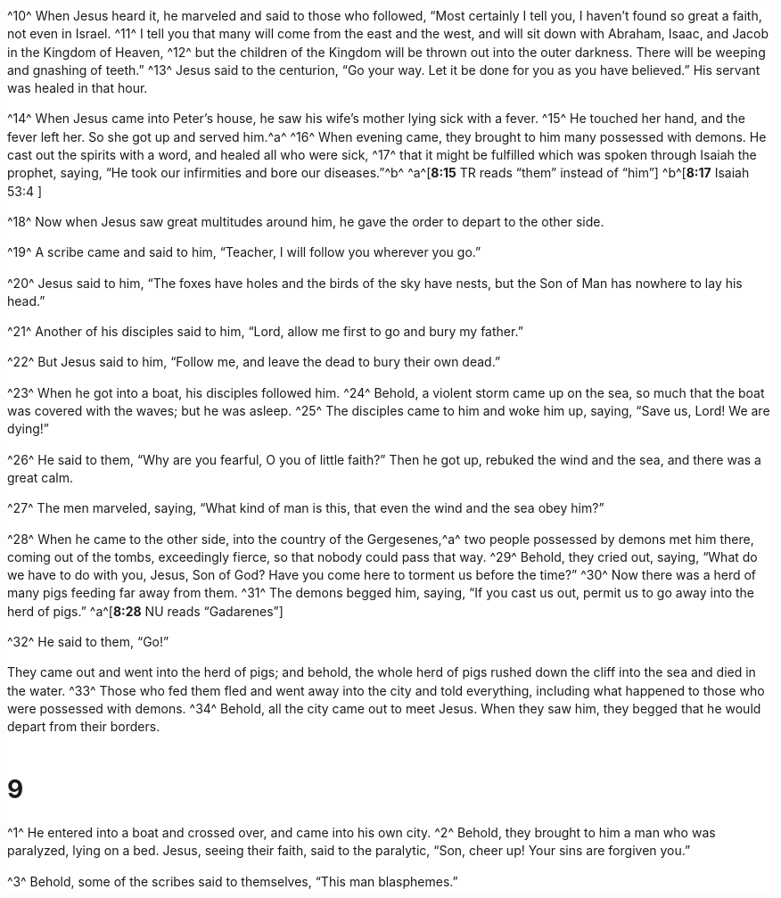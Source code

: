 ^10^ When Jesus heard it, he marveled and said to those who followed, “Most certainly I tell you, I haven’t found so great a faith, not even in Israel. ^11^ I tell you that many will come from the east and the west, and will sit down with Abraham, Isaac, and Jacob in the Kingdom of Heaven, ^12^ but the children of the Kingdom will be thrown out into the outer darkness. There will be weeping and gnashing of teeth.” ^13^ Jesus said to the centurion, “Go your way. Let it be done for you as you have believed.” His servant was healed in that hour. 

^14^ When Jesus came into Peter’s house, he saw his wife’s mother lying sick with a fever. ^15^ He touched her hand, and the fever left her. So she got up and served him.^a^ ^16^ When evening came, they brought to him many possessed with demons. He cast out the spirits with a word, and healed all who were sick, ^17^ that it might be fulfilled which was spoken through Isaiah the prophet, saying, “He took our infirmities and bore our diseases.”^b^ 
^a^[**8:15** TR reads “them” instead of “him”] ^b^[**8:17** Isaiah 53:4 ]

^18^ Now when Jesus saw great multitudes around him, he gave the order to depart to the other side. 

^19^ A scribe came and said to him, “Teacher, I will follow you wherever you go.” 

^20^ Jesus said to him, “The foxes have holes and the birds of the sky have nests, but the Son of Man has nowhere to lay his head.” 

^21^ Another of his disciples said to him, “Lord, allow me first to go and bury my father.” 

^22^ But Jesus said to him, “Follow me, and leave the dead to bury their own dead.” 

^23^ When he got into a boat, his disciples followed him. ^24^ Behold, a violent storm came up on the sea, so much that the boat was covered with the waves; but he was asleep. ^25^ The disciples came to him and woke him up, saying, “Save us, Lord! We are dying!” 

^26^ He said to them, “Why are you fearful, O you of little faith?” Then he got up, rebuked the wind and the sea, and there was a great calm. 

^27^ The men marveled, saying, “What kind of man is this, that even the wind and the sea obey him?” 

^28^ When he came to the other side, into the country of the Gergesenes,^a^ two people possessed by demons met him there, coming out of the tombs, exceedingly fierce, so that nobody could pass that way. ^29^ Behold, they cried out, saying, “What do we have to do with you, Jesus, Son of God? Have you come here to torment us before the time?” ^30^ Now there was a herd of many pigs feeding far away from them. ^31^ The demons begged him, saying, “If you cast us out, permit us to go away into the herd of pigs.” 
^a^[**8:28** NU reads “Gadarenes”]

^32^ He said to them, “Go!” 

They came out and went into the herd of pigs; and behold, the whole herd of pigs rushed down the cliff into the sea and died in the water. ^33^ Those who fed them fled and went away into the city and told everything, including what happened to those who were possessed with demons. ^34^ Behold, all the city came out to meet Jesus. When they saw him, they begged that he would depart from their borders. 

# 9 
^1^ He entered into a boat and crossed over, and came into his own city. ^2^ Behold, they brought to him a man who was paralyzed, lying on a bed. Jesus, seeing their faith, said to the paralytic, “Son, cheer up! Your sins are forgiven you.” 

^3^ Behold, some of the scribes said to themselves, “This man blasphemes.” 
